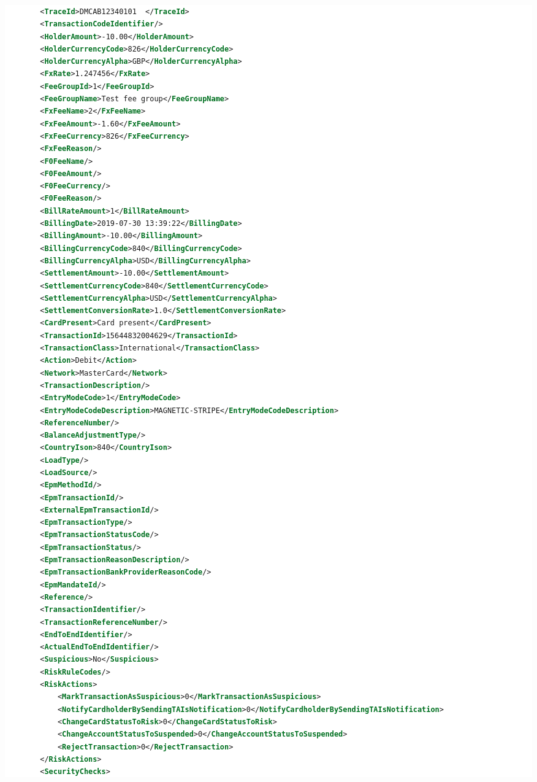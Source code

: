 ```xml
        <TraceId>DMCAB12340101  </TraceId>
        <TransactionCodeIdentifier/>
        <HolderAmount>-10.00</HolderAmount>
        <HolderCurrencyCode>826</HolderCurrencyCode>
        <HolderCurrencyAlpha>GBP</HolderCurrencyAlpha>
        <FxRate>1.247456</FxRate>
        <FeeGroupId>1</FeeGroupId>
        <FeeGroupName>Test fee group</FeeGroupName>
        <FxFeeName>2</FxFeeName>
        <FxFeeAmount>-1.60</FxFeeAmount>
        <FxFeeCurrency>826</FxFeeCurrency>
        <FxFeeReason/>
        <F0FeeName/>
        <F0FeeAmount/>
        <F0FeeCurrency/>
        <F0FeeReason/>
        <BillRateAmount>1</BillRateAmount>
        <BillingDate>2019-07-30 13:39:22</BillingDate>
        <BillingAmount>-10.00</BillingAmount>
        <BillingCurrencyCode>840</BillingCurrencyCode>
        <BillingCurrencyAlpha>USD</BillingCurrencyAlpha>
        <SettlementAmount>-10.00</SettlementAmount>
        <SettlementCurrencyCode>840</SettlementCurrencyCode>
        <SettlementCurrencyAlpha>USD</SettlementCurrencyAlpha>
        <SettlementConversionRate>1.0</SettlementConversionRate>
        <CardPresent>Card present</CardPresent>
        <TransactionId>15644832004629</TransactionId>
        <TransactionClass>International</TransactionClass>
        <Action>Debit</Action>
        <Network>MasterCard</Network>
        <TransactionDescription/>
        <EntryModeCode>1</EntryModeCode>
        <EntryModeCodeDescription>MAGNETIC-STRIPE</EntryModeCodeDescription>
        <ReferenceNumber/>
        <BalanceAdjustmentType/>
        <CountryIson>840</CountryIson>
        <LoadType/>
        <LoadSource/>
        <EpmMethodId/>
        <EpmTransactionId/>
        <ExternalEpmTransactionId/>
        <EpmTransactionType/>
        <EpmTransactionStatusCode/>
        <EpmTransactionStatus/>
        <EpmTransactionReasonDescription/>
        <EpmTransactionBankProviderReasonCode/>
        <EpmMandateId/>
        <Reference/>
        <TransactionIdentifier/>
        <TransactionReferenceNumber/>
        <EndToEndIdentifier/>
        <ActualEndToEndIdentifier/>
        <Suspicious>No</Suspicious>
        <RiskRuleCodes/>
        <RiskActions>
            <MarkTransactionAsSuspicious>0</MarkTransactionAsSuspicious>
            <NotifyCardholderBySendingTAIsNotification>0</NotifyCardholderBySendingTAIsNotification>
            <ChangeCardStatusToRisk>0</ChangeCardStatusToRisk>
            <ChangeAccountStatusToSuspended>0</ChangeAccountStatusToSuspended>
            <RejectTransaction>0</RejectTransaction>
        </RiskActions>
        <SecurityChecks>
```